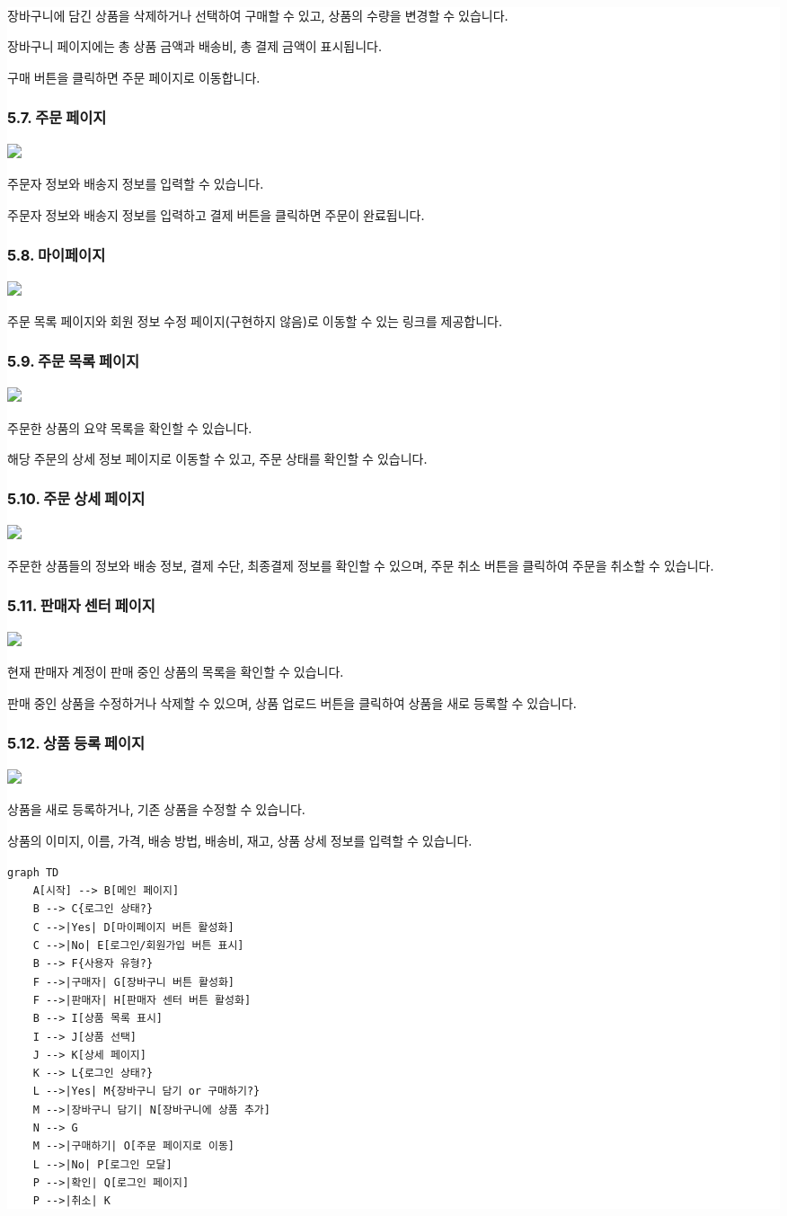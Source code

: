 장바구니에 담긴 상품을 삭제하거나 선택하여 구매할 수 있고, 상품의 수량을 변경할 수 있습니다. 

장바구니 페이지에는 총 상품 금액과 배송비, 총 결제 금액이 표시됩니다. 

구매 버튼을 클릭하면 주문 페이지로 이동합니다.

### 5.7. 주문 페이지
<img src="https://github.com/user-attachments/assets/6ca5fe51-71bc-4079-a5b0-84d5d9d81756" width="320" />

주문자 정보와 배송지 정보를 입력할 수 있습니다. 

주문자 정보와 배송지 정보를 입력하고 결제 버튼을 클릭하면 주문이 완료됩니다.

### 5.8. 마이페이지
<img src="https://github.com/user-attachments/assets/53063afd-0e16-4f8d-8934-071de1fb89a7" width="320" />

주문 목록 페이지와 회원 정보 수정 페이지(구현하지 않음)로 이동할 수 있는 링크를 제공합니다.

### 5.9. 주문 목록 페이지
<img src="https://github.com/user-attachments/assets/afdecfc6-5d3f-49a0-a2bb-ac7dcb0e70fe" width="320" />

주문한 상품의 요약 목록을 확인할 수 있습니다. 

해당 주문의 상세 정보 페이지로 이동할 수 있고, 주문 상태를 확인할 수 있습니다.


### 5.10. 주문 상세 페이지
<img src="https://github.com/user-attachments/assets/03a5f9a0-6dc3-4cfe-abc8-70211e281c68" width="320" />

주문한 상품들의 정보와 배송 정보, 결제 수단, 최종결제 정보를 확인할 수 있으며, 주문 취소 버튼을 클릭하여 주문을 취소할 수 있습니다.

### 5.11. 판매자 센터 페이지
<img src="https://github.com/user-attachments/assets/b8358ba8-a8c7-4778-8454-d68744e5fc63" width="320" />

현재 판매자 계정이 판매 중인 상품의 목록을 확인할 수 있습니다. 

판매 중인 상품을 수정하거나 삭제할 수 있으며, 상품 업로드 버튼을 클릭하여 상품을 새로 등록할 수 있습니다.

### 5.12. 상품 등록 페이지
<img src="https://github.com/user-attachments/assets/0d63c8fe-1ebb-4cbc-a57c-e3e04c4c16b1" width="320" />

상품을 새로 등록하거나, 기존 상품을 수정할 수 있습니다. 

상품의 이미지, 이름, 가격, 배송 방법, 배송비, 재고, 상품 상세 정보를 입력할 수 있습니다.

```mermaid
graph TD
    A[시작] --> B[메인 페이지]
    B --> C{로그인 상태?}
    C -->|Yes| D[마이페이지 버튼 활성화]
    C -->|No| E[로그인/회원가입 버튼 표시]
    B --> F{사용자 유형?}
    F -->|구매자| G[장바구니 버튼 활성화]
    F -->|판매자| H[판매자 센터 버튼 활성화]
    B --> I[상품 목록 표시]
    I --> J[상품 선택]
    J --> K[상세 페이지]
    K --> L{로그인 상태?}
    L -->|Yes| M{장바구니 담기 or 구매하기?}
    M -->|장바구니 담기| N[장바구니에 상품 추가]
    N --> G
    M -->|구매하기| O[주문 페이지로 이동]
    L -->|No| P[로그인 모달]
    P -->|확인| Q[로그인 페이지]
    P -->|취소| K
```